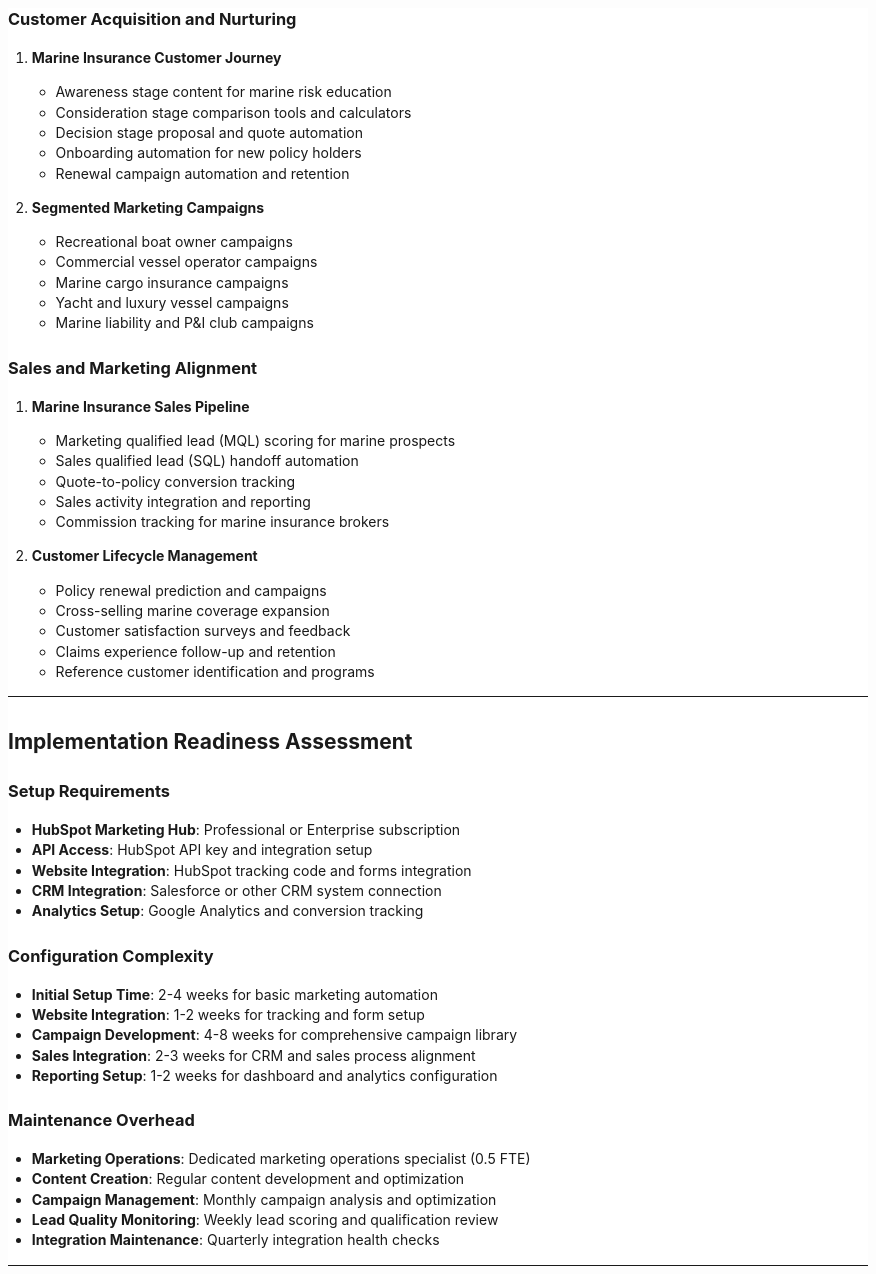 ### Customer Acquisition and Nurturing
1. **Marine Insurance Customer Journey**
   - Awareness stage content for marine risk education
   - Consideration stage comparison tools and calculators  
   - Decision stage proposal and quote automation
   - Onboarding automation for new policy holders
   - Renewal campaign automation and retention

2. **Segmented Marketing Campaigns**
   - Recreational boat owner campaigns
   - Commercial vessel operator campaigns
   - Marine cargo insurance campaigns
   - Yacht and luxury vessel campaigns
   - Marine liability and P&I club campaigns

### Sales and Marketing Alignment
1. **Marine Insurance Sales Pipeline**
   - Marketing qualified lead (MQL) scoring for marine prospects
   - Sales qualified lead (SQL) handoff automation
   - Quote-to-policy conversion tracking
   - Sales activity integration and reporting
   - Commission tracking for marine insurance brokers

2. **Customer Lifecycle Management**
   - Policy renewal prediction and campaigns
   - Cross-selling marine coverage expansion
   - Customer satisfaction surveys and feedback
   - Claims experience follow-up and retention
   - Reference customer identification and programs

---

## Implementation Readiness Assessment

### Setup Requirements
- **HubSpot Marketing Hub**: Professional or Enterprise subscription
- **API Access**: HubSpot API key and integration setup
- **Website Integration**: HubSpot tracking code and forms integration
- **CRM Integration**: Salesforce or other CRM system connection
- **Analytics Setup**: Google Analytics and conversion tracking

### Configuration Complexity
- **Initial Setup Time**: 2-4 weeks for basic marketing automation
- **Website Integration**: 1-2 weeks for tracking and form setup
- **Campaign Development**: 4-8 weeks for comprehensive campaign library
- **Sales Integration**: 2-3 weeks for CRM and sales process alignment
- **Reporting Setup**: 1-2 weeks for dashboard and analytics configuration

### Maintenance Overhead
- **Marketing Operations**: Dedicated marketing operations specialist (0.5 FTE)
- **Content Creation**: Regular content development and optimization
- **Campaign Management**: Monthly campaign analysis and optimization
- **Lead Quality Monitoring**: Weekly lead scoring and qualification review
- **Integration Maintenance**: Quarterly integration health checks

---